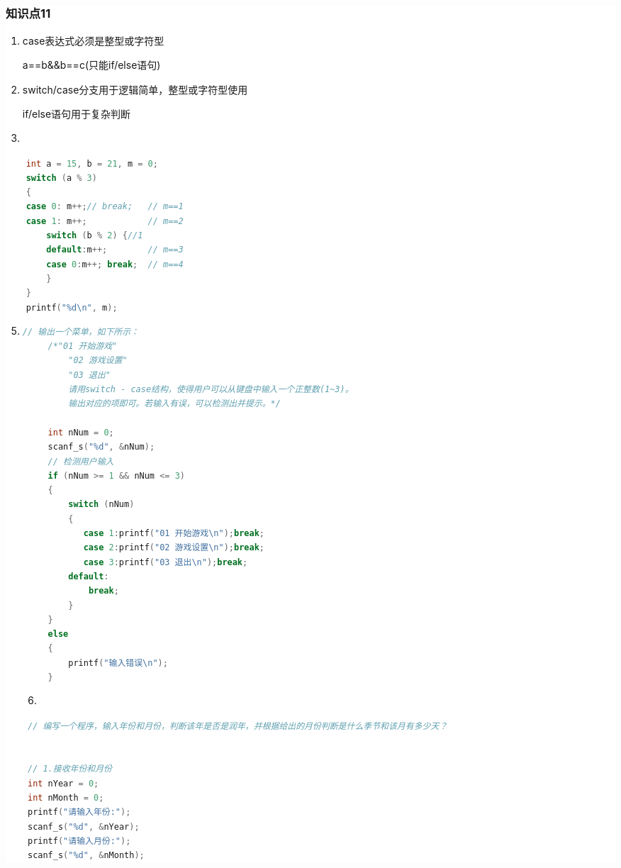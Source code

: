 ### 知识点11

1. case表达式必须是整型或字符型

   a==b&&b==c(只能if/else语句)

2. switch/case分支用于逻辑简单，整型或字符型使用

   if/else语句用于复杂判断

3. 

```c
	int a = 15, b = 21, m = 0;
	switch (a % 3)
	{
	case 0: m++;// break;	// m==1
	case 1: m++;			// m==2
		switch (b % 2) {//1
		default:m++;		// m==3
		case 0:m++; break;	// m==4
		}
	}
	printf("%d\n", m);
```

5. ```c
   // 输出一个菜单，如下所示：
     	/*"01 开始游戏"
     		"02 游戏设置"
     		"03 退出"
     		请用switch - case结构，使得用户可以从键盘中输入一个正整数(1~3)。
     		输出对应的项即可。若输入有误，可以检测出并提示。*/
     
     	int nNum = 0;
     	scanf_s("%d", &nNum);
     	// 检测用户输入
     	if (nNum >= 1 && nNum <= 3)
     	{
     		switch (nNum)
     		{
     		   case 1:printf("01 开始游戏\n");break;
     		   case 2:printf("02 游戏设置\n");break;
     		   case 3:printf("03 退出\n");break;
     		default:
     			break;
     		}
     	}
     	else
     	{
     		printf("输入错误\n");
     	}
   ```

   6.

   ```c
   	// 编写一个程序，输入年份和月份，判断该年是否是润年，并根据给出的月份判断是什么季节和该月有多少天？
   	
   
   	// 1.接收年份和月份
   	int nYear = 0;
   	int nMonth = 0;
   	printf("请输入年份:");
   	scanf_s("%d", &nYear);
   	printf("请输入月份:");
   	scanf_s("%d", &nMonth);
   ```
